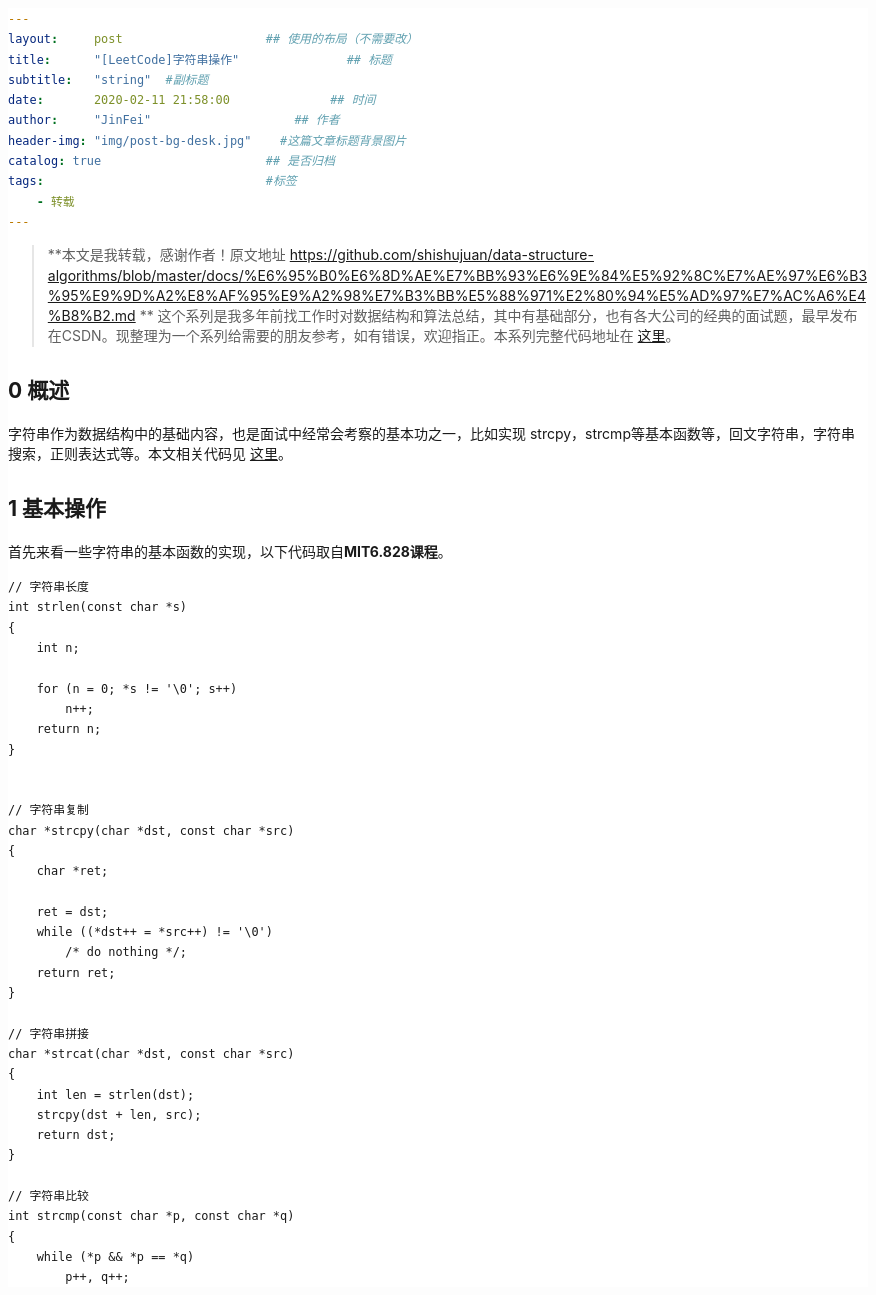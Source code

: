 ```yaml
---
layout:     post                    ## 使用的布局（不需要改） 
title:      "[LeetCode]字符串操作"               ## 标题  
subtitle:   "string"  #副标题 
date:       2020-02-11 21:58:00              ## 时间 
author:     "JinFei"                    ## 作者 
header-img: "img/post-bg-desk.jpg"    #这篇文章标题背景图片 
catalog: true                       ## 是否归档 
tags:                               #标签     
    - 转载 
---
```

> **本文是我转载，感谢作者！原文地址 https://github.com/shishujuan/data-structure-algorithms/blob/master/docs/%E6%95%B0%E6%8D%AE%E7%BB%93%E6%9E%84%E5%92%8C%E7%AE%97%E6%B3%95%E9%9D%A2%E8%AF%95%E9%A2%98%E7%B3%BB%E5%88%971%E2%80%94%E5%AD%97%E7%AC%A6%E4%B8%B2.md **
> 这个系列是我多年前找工作时对数据结构和算法总结，其中有基础部分，也有各大公司的经典的面试题，最早发布在CSDN。现整理为一个系列给需要的朋友参考，如有错误，欢迎指正。本系列完整代码地址在 [这里](https://github.com/shishujuan/dsalg)。



## 0 概述
字符串作为数据结构中的基础内容，也是面试中经常会考察的基本功之一，比如实现 strcpy，strcmp等基本函数等，回文字符串，字符串搜索，正则表达式等。本文相关代码见 [这里](https://github.com/shishujuan/dsalg/tree/master/ds/string)。

## 1 基本操作
首先来看一些字符串的基本函数的实现，以下代码取自**MIT6.828课程**。

```
// 字符串长度
int strlen(const char *s)
{
	int n;

	for (n = 0; *s != '\0'; s++)
		n++;
	return n;
}


// 字符串复制
char *strcpy(char *dst, const char *src)
{
	char *ret;

	ret = dst;
	while ((*dst++ = *src++) != '\0')
		/* do nothing */;
	return ret;
}

// 字符串拼接
char *strcat(char *dst, const char *src)
{
	int len = strlen(dst);
	strcpy(dst + len, src);
	return dst;
}

// 字符串比较
int strcmp(const char *p, const char *q)
{
	while (*p && *p == *q)
		p++, q++;
```